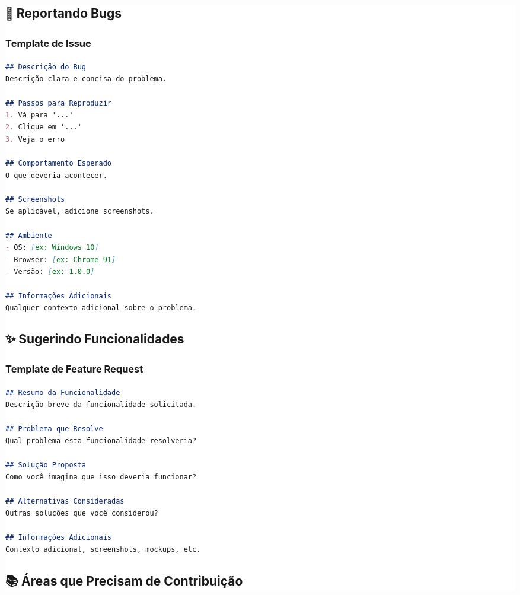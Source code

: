 ## 🐛 Reportando Bugs

### Template de Issue

```markdown
## Descrição do Bug
Descrição clara e concisa do problema.

## Passos para Reproduzir
1. Vá para '...'
2. Clique em '...'
3. Veja o erro

## Comportamento Esperado
O que deveria acontecer.

## Screenshots
Se aplicável, adicione screenshots.

## Ambiente
- OS: [ex: Windows 10]
- Browser: [ex: Chrome 91]
- Versão: [ex: 1.0.0]

## Informações Adicionais
Qualquer contexto adicional sobre o problema.
```

## ✨ Sugerindo Funcionalidades

### Template de Feature Request

```markdown
## Resumo da Funcionalidade
Descrição breve da funcionalidade solicitada.

## Problema que Resolve
Qual problema esta funcionalidade resolveria?

## Solução Proposta
Como você imagina que isso deveria funcionar?

## Alternativas Consideradas
Outras soluções que você considerou?

## Informações Adicionais
Contexto adicional, screenshots, mockups, etc.
```

## 📚 Áreas que Precisam de Contribuição
